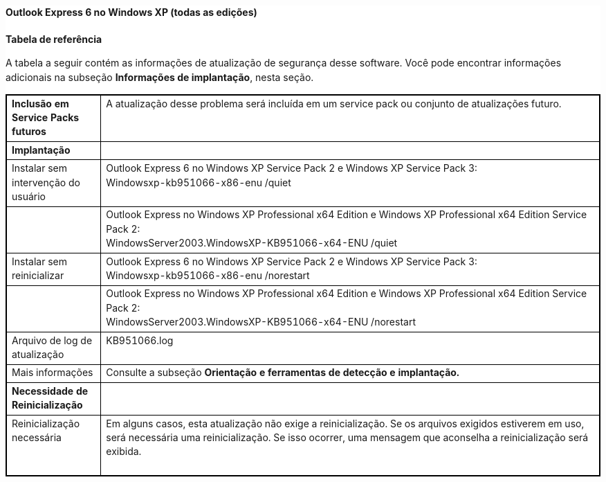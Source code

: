 #### Outlook Express 6 no Windows XP (todas as edições)

**Tabela de referência**

A tabela a seguir contém as informações de atualização de segurança desse software. Você pode encontrar informações adicionais na subseção **Informações de implantação**, nesta seção.

 
<p> </p>
<table style="border:1px solid black;">
<tbody>
<tr class="odd">
<td style="border:1px solid black;"><strong>Inclusão em Service Packs futuros</strong></td>
<td style="border:1px solid black;">A atualização desse problema será incluída em um service pack ou conjunto de atualizações futuro.</td>
</tr>
<tr class="even">
<td style="border:1px solid black;"><strong>Implantação</strong></td>
<td style="border:1px solid black;"></td>
</tr>
<tr class="odd">
<td style="border:1px solid black;">Instalar sem intervenção do usuário</td>
<td style="border:1px solid black;">Outlook Express 6 no Windows XP Service Pack 2 e Windows XP Service Pack 3:<br />
Windowsxp-kb951066-x86-enu /quiet</td>
</tr>
<tr class="even">
<td style="border:1px solid black;"></td>
<td style="border:1px solid black;">Outlook Express no Windows XP Professional x64 Edition e Windows XP Professional x64 Edition Service Pack 2:<br />
WindowsServer2003.WindowsXP-KB951066-x64-ENU /quiet</td>
</tr>
<tr class="odd">
<td style="border:1px solid black;">Instalar sem reinicializar</td>
<td style="border:1px solid black;">Outlook Express 6 no Windows XP Service Pack 2 e Windows XP Service Pack 3:<br />
Windowsxp-kb951066-x86-enu /norestart</td>
</tr>
<tr class="even">
<td style="border:1px solid black;"></td>
<td style="border:1px solid black;">Outlook Express no Windows XP Professional x64 Edition e Windows XP Professional x64 Edition Service Pack 2:<br />
WindowsServer2003.WindowsXP-KB951066-x64-ENU /norestart</td>
</tr>
<tr class="odd">
<td style="border:1px solid black;">Arquivo de log de atualização</td>
<td style="border:1px solid black;">KB951066.log</td>
</tr>
<tr class="even">
<td style="border:1px solid black;">Mais informações</td>
<td style="border:1px solid black;">Consulte a subseção <strong>Orientação e ferramentas de detecção e implantação.</strong></td>
</tr>
<tr class="odd">
<td style="border:1px solid black;"><strong>Necessidade de Reinicialização</strong></td>
<td style="border:1px solid black;"></td>
</tr>
<tr class="even">
<td style="border:1px solid black;">Reinicialização necessária</td>
<td style="border:1px solid black;">Em alguns casos, esta atualização não exige a reinicialização. Se os arquivos exigidos estiverem em uso, será necessária uma reinicialização. Se isso ocorrer, uma mensagem que aconselha a reinicialização será exibida.<br />
<br />